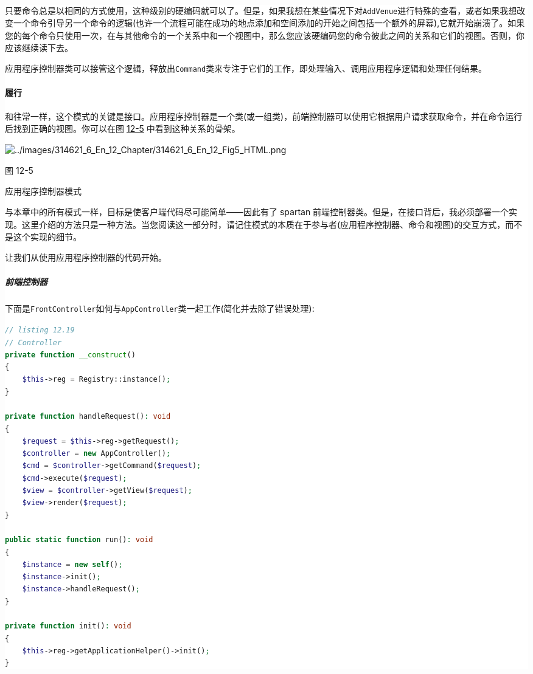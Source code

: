 只要命令总是以相同的方式使用，这种级别的硬编码就可以了。但是，如果我想在某些情况下对`AddVenue`进行特殊的查看，或者如果我想改变一个命令引导另一个命令的逻辑(也许一个流程可能在成功的地点添加和空间添加的开始之间包括一个额外的屏幕),它就开始崩溃了。如果您的每个命令只使用一次，在与其他命令的一个关系中和一个视图中，那么您应该硬编码您的命令彼此之间的关系和它们的视图。否则，你应该继续读下去。

应用程序控制器类可以接管这个逻辑，释放出`Command`类来专注于它们的工作，即处理输入、调用应用程序逻辑和处理任何结果。

#### 履行

和往常一样，这个模式的关键是接口。应用程序控制器是一个类(或一组类)，前端控制器可以使用它根据用户请求获取命令，并在命令运行后找到正确的视图。你可以在图 [12-5](#Fig5) 中看到这种关系的骨架。

![../images/314621_6_En_12_Chapter/314621_6_En_12_Fig5_HTML.png](../images/314621_6_En_12_Chapter/314621_6_En_12_Fig5_HTML.png)

图 12-5

应用程序控制器模式

与本章中的所有模式一样，目标是使客户端代码尽可能简单——因此有了 spartan 前端控制器类。但是，在接口背后，我必须部署一个实现。这里介绍的方法只是一种方法。当您阅读这一部分时，请记住模式的本质在于参与者(应用程序控制器、命令和视图)的交互方式，而不是这个实现的细节。

让我们从使用应用程序控制器的代码开始。

##### 前端控制器

下面是`FrontController`如何与`AppController`类一起工作(简化并去除了错误处理):

```php
// listing 12.19
// Controller
private function __construct()
{
    $this->reg = Registry::instance();
}

private function handleRequest(): void
{
    $request = $this->reg->getRequest();
    $controller = new AppController();
    $cmd = $controller->getCommand($request);
    $cmd->execute($request);
    $view = $controller->getView($request);
    $view->render($request);
}

public static function run(): void
{
    $instance = new self();
    $instance->init();
    $instance->handleRequest();
}

private function init(): void
{
    $this->reg->getApplicationHelper()->init();
}

```
